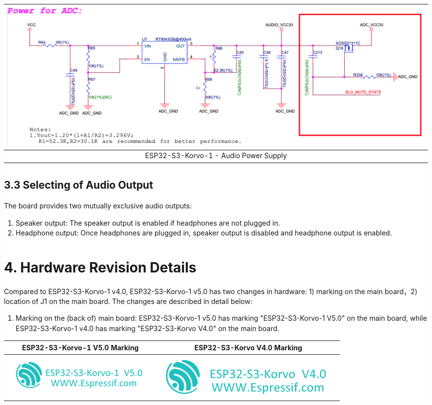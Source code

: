 </center>

<center>

|![ESP32-S3-Korvo-1 - Audio Power Supply](../../../_static/esp32-s3-korvo-1-v4-audio-ps.png)| 
|:--:| 
|ESP32-S3-Korvo-1 - Audio Power Supply|

</center>


## 3.3 Selecting of Audio Output

The board provides two mutually exclusive audio outputs:

1.  Speaker output: The speaker output is enabled if headphones are not plugged in.
2.  Headphone output: Once headphones are plugged in, speaker output is disabled and headphone output is enabled.

# 4. Hardware Revision Details

Compared to ESP32-S3-Korvo-1 v4.0, ESP32-S3-Korvo-1 v5.0 has two changes in hardware: 1) marking on the main board，2) location of J1 on the main board. The changes are described in detail below:

1.  Marking on the (back of) main board: ESP32-S3-Korvo-1 v5.0 has marking "ESP32-S3-Korvo-1 V5.0" on the main board, while ESP32-S3-Korvo-1 v4.0 has marking "ESP32-S3-Korvo V4.0" on the main board.

| ESP32-S3-Korvo-1 V5.0 Marking      | ESP32-S3-Korvo V4.0 Marking |
|--------------------|----|
|  ![ESP32-S3-Korvo-1 V5.0 Marking](../../../_static/esp32-s3-korvo-1-v5-marking.png) |![ESP32-S3-Korvo V4.0 Marking](../../../_static/esp32-s3-korvo-1-v4-marking.png) |
